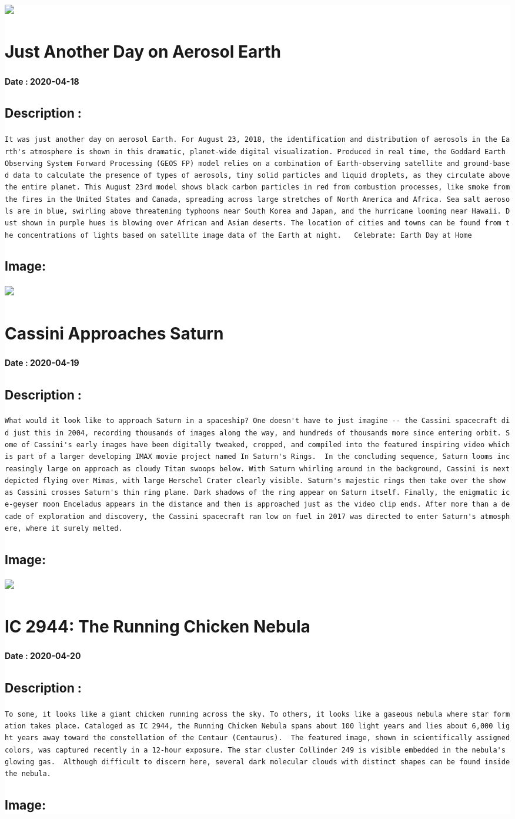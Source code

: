 
![](https://apod.nasa.gov/apod/image/2004/WindmillStarTrails1024.jpg)

# Just Another Day on Aerosol Earth
#### Date : 2020-04-18
## Description :
	It was just another day on aerosol Earth. For August 23, 2018, the identification and distribution of aerosols in the Earth's atmosphere is shown in this dramatic, planet-wide digital visualization. Produced in real time, the Goddard Earth Observing System Forward Processing (GEOS FP) model relies on a combination of Earth-observing satellite and ground-based data to calculate the presence of types of aerosols, tiny solid particles and liquid droplets, as they circulate above the entire planet. This August 23rd model shows black carbon particles in red from combustion processes, like smoke from the fires in the United States and Canada, spreading across large stretches of North America and Africa. Sea salt aerosols are in blue, swirling above threatening typhoons near South Korea and Japan, and the hurricane looming near Hawaii. Dust shown in purple hues is blowing over African and Asian deserts. The location of cities and towns can be found from the concentrations of lights based on satellite image data of the Earth at night.   Celebrate: Earth Day at Home
## Image:

![](https://apod.nasa.gov/apod/image/2004/atmosphere_geo5_2018235_eq1200.jpg)

# Cassini Approaches Saturn
#### Date : 2020-04-19
## Description :
	What would it look like to approach Saturn in a spaceship? One doesn't have to just imagine -- the Cassini spacecraft did just this in 2004, recording thousands of images along the way, and hundreds of thousands more since entering orbit. Some of Cassini's early images have been digitally tweaked, cropped, and compiled into the featured inspiring video which is part of a larger developing IMAX movie project named In Saturn's Rings.  In the concluding sequence, Saturn looms increasingly large on approach as cloudy Titan swoops below. With Saturn whirling around in the background, Cassini is next depicted flying over Mimas, with large Herschel Crater clearly visible. Saturn's majestic rings then take over the show as Cassini crosses Saturn's thin ring plane. Dark shadows of the ring appear on Saturn itself. Finally, the enigmatic ice-geyser moon Enceladus appears in the distance and then is approached just as the video clip ends. After more than a decade of exploration and discovery, the Cassini spacecraft ran low on fuel in 2017 was directed to enter Saturn's atmosphere, where it surely melted.
## Image:

![](https://player.vimeo.com/video/11386048#t=0m58s?color=8BA0FF&portrait=0)

# IC 2944: The Running Chicken Nebula
#### Date : 2020-04-20
## Description :
	To some, it looks like a giant chicken running across the sky. To others, it looks like a gaseous nebula where star formation takes place. Cataloged as IC 2944, the Running Chicken Nebula spans about 100 light years and lies about 6,000 light years away toward the constellation of the Centaur (Centaurus).  The featured image, shown in scientifically assigned colors, was captured recently in a 12-hour exposure. The star cluster Collinder 249 is visible embedded in the nebula's glowing gas.  Although difficult to discern here, several dark molecular clouds with distinct shapes can be found inside the nebula.
## Image:
